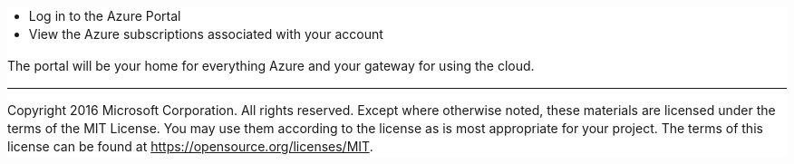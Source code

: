 - Log in to the Azure Portal
- View the Azure subscriptions associated with your account

The portal will be your home for everything Azure and your gateway for using the cloud.

---

Copyright 2016 Microsoft Corporation. All rights reserved. Except where otherwise noted, these materials are licensed under the terms of the MIT License. You may use them according to the license as is most appropriate for your project. The terms of this license can be found at https://opensource.org/licenses/MIT.